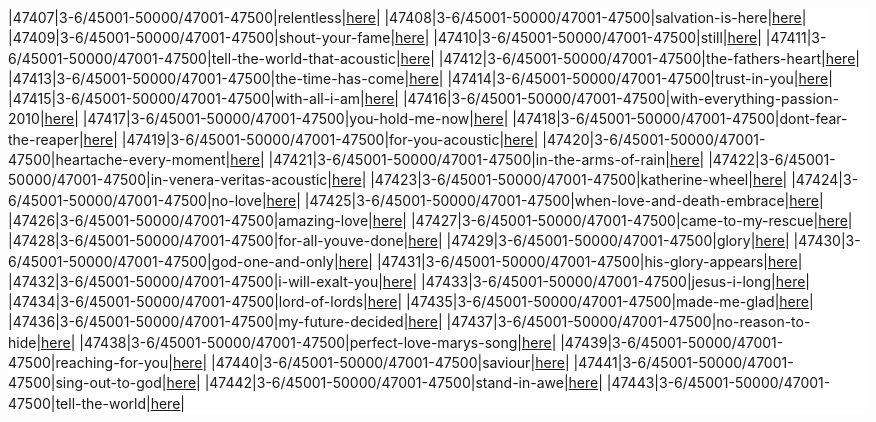 |47407|3-6/45001-50000/47001-47500|relentless|[here](https://cdn.jsdelivr.net/gh/guitarchord/cp3-6/45001-50000/47001-47500/relentless.webp)|
|47408|3-6/45001-50000/47001-47500|salvation-is-here|[here](https://cdn.jsdelivr.net/gh/guitarchord/cp3-6/45001-50000/47001-47500/salvation-is-here.webp)|
|47409|3-6/45001-50000/47001-47500|shout-your-fame|[here](https://cdn.jsdelivr.net/gh/guitarchord/cp3-6/45001-50000/47001-47500/shout-your-fame.webp)|
|47410|3-6/45001-50000/47001-47500|still|[here](https://cdn.jsdelivr.net/gh/guitarchord/cp3-6/45001-50000/47001-47500/still.webp)|
|47411|3-6/45001-50000/47001-47500|tell-the-world-that-acoustic|[here](https://cdn.jsdelivr.net/gh/guitarchord/cp3-6/45001-50000/47001-47500/tell-the-world-that-acoustic.webp)|
|47412|3-6/45001-50000/47001-47500|the-fathers-heart|[here](https://cdn.jsdelivr.net/gh/guitarchord/cp3-6/45001-50000/47001-47500/the-fathers-heart.webp)|
|47413|3-6/45001-50000/47001-47500|the-time-has-come|[here](https://cdn.jsdelivr.net/gh/guitarchord/cp3-6/45001-50000/47001-47500/the-time-has-come.webp)|
|47414|3-6/45001-50000/47001-47500|trust-in-you|[here](https://cdn.jsdelivr.net/gh/guitarchord/cp3-6/45001-50000/47001-47500/trust-in-you.webp)|
|47415|3-6/45001-50000/47001-47500|with-all-i-am|[here](https://cdn.jsdelivr.net/gh/guitarchord/cp3-6/45001-50000/47001-47500/with-all-i-am.webp)|
|47416|3-6/45001-50000/47001-47500|with-everything-passion-2010|[here](https://cdn.jsdelivr.net/gh/guitarchord/cp3-6/45001-50000/47001-47500/with-everything-passion-2010.webp)|
|47417|3-6/45001-50000/47001-47500|you-hold-me-now|[here](https://cdn.jsdelivr.net/gh/guitarchord/cp3-6/45001-50000/47001-47500/you-hold-me-now.webp)|
|47418|3-6/45001-50000/47001-47500|dont-fear-the-reaper|[here](https://cdn.jsdelivr.net/gh/guitarchord/cp3-6/45001-50000/47001-47500/dont-fear-the-reaper.webp)|
|47419|3-6/45001-50000/47001-47500|for-you-acoustic|[here](https://cdn.jsdelivr.net/gh/guitarchord/cp3-6/45001-50000/47001-47500/for-you-acoustic.webp)|
|47420|3-6/45001-50000/47001-47500|heartache-every-moment|[here](https://cdn.jsdelivr.net/gh/guitarchord/cp3-6/45001-50000/47001-47500/heartache-every-moment.webp)|
|47421|3-6/45001-50000/47001-47500|in-the-arms-of-rain|[here](https://cdn.jsdelivr.net/gh/guitarchord/cp3-6/45001-50000/47001-47500/in-the-arms-of-rain.webp)|
|47422|3-6/45001-50000/47001-47500|in-venera-veritas-acoustic|[here](https://cdn.jsdelivr.net/gh/guitarchord/cp3-6/45001-50000/47001-47500/in-venera-veritas-acoustic.webp)|
|47423|3-6/45001-50000/47001-47500|katherine-wheel|[here](https://cdn.jsdelivr.net/gh/guitarchord/cp3-6/45001-50000/47001-47500/katherine-wheel.webp)|
|47424|3-6/45001-50000/47001-47500|no-love|[here](https://cdn.jsdelivr.net/gh/guitarchord/cp3-6/45001-50000/47001-47500/no-love.webp)|
|47425|3-6/45001-50000/47001-47500|when-love-and-death-embrace|[here](https://cdn.jsdelivr.net/gh/guitarchord/cp3-6/45001-50000/47001-47500/when-love-and-death-embrace.webp)|
|47426|3-6/45001-50000/47001-47500|amazing-love|[here](https://cdn.jsdelivr.net/gh/guitarchord/cp3-6/45001-50000/47001-47500/amazing-love.webp)|
|47427|3-6/45001-50000/47001-47500|came-to-my-rescue|[here](https://cdn.jsdelivr.net/gh/guitarchord/cp3-6/45001-50000/47001-47500/came-to-my-rescue.webp)|
|47428|3-6/45001-50000/47001-47500|for-all-youve-done|[here](https://cdn.jsdelivr.net/gh/guitarchord/cp3-6/45001-50000/47001-47500/for-all-youve-done.webp)|
|47429|3-6/45001-50000/47001-47500|glory|[here](https://cdn.jsdelivr.net/gh/guitarchord/cp3-6/45001-50000/47001-47500/glory.webp)|
|47430|3-6/45001-50000/47001-47500|god-one-and-only|[here](https://cdn.jsdelivr.net/gh/guitarchord/cp3-6/45001-50000/47001-47500/god-one-and-only.webp)|
|47431|3-6/45001-50000/47001-47500|his-glory-appears|[here](https://cdn.jsdelivr.net/gh/guitarchord/cp3-6/45001-50000/47001-47500/his-glory-appears.webp)|
|47432|3-6/45001-50000/47001-47500|i-will-exalt-you|[here](https://cdn.jsdelivr.net/gh/guitarchord/cp3-6/45001-50000/47001-47500/i-will-exalt-you.webp)|
|47433|3-6/45001-50000/47001-47500|jesus-i-long|[here](https://cdn.jsdelivr.net/gh/guitarchord/cp3-6/45001-50000/47001-47500/jesus-i-long.webp)|
|47434|3-6/45001-50000/47001-47500|lord-of-lords|[here](https://cdn.jsdelivr.net/gh/guitarchord/cp3-6/45001-50000/47001-47500/lord-of-lords.webp)|
|47435|3-6/45001-50000/47001-47500|made-me-glad|[here](https://cdn.jsdelivr.net/gh/guitarchord/cp3-6/45001-50000/47001-47500/made-me-glad.webp)|
|47436|3-6/45001-50000/47001-47500|my-future-decided|[here](https://cdn.jsdelivr.net/gh/guitarchord/cp3-6/45001-50000/47001-47500/my-future-decided.webp)|
|47437|3-6/45001-50000/47001-47500|no-reason-to-hide|[here](https://cdn.jsdelivr.net/gh/guitarchord/cp3-6/45001-50000/47001-47500/no-reason-to-hide.webp)|
|47438|3-6/45001-50000/47001-47500|perfect-love-marys-song|[here](https://cdn.jsdelivr.net/gh/guitarchord/cp3-6/45001-50000/47001-47500/perfect-love-marys-song.webp)|
|47439|3-6/45001-50000/47001-47500|reaching-for-you|[here](https://cdn.jsdelivr.net/gh/guitarchord/cp3-6/45001-50000/47001-47500/reaching-for-you.webp)|
|47440|3-6/45001-50000/47001-47500|saviour|[here](https://cdn.jsdelivr.net/gh/guitarchord/cp3-6/45001-50000/47001-47500/saviour.webp)|
|47441|3-6/45001-50000/47001-47500|sing-out-to-god|[here](https://cdn.jsdelivr.net/gh/guitarchord/cp3-6/45001-50000/47001-47500/sing-out-to-god.webp)|
|47442|3-6/45001-50000/47001-47500|stand-in-awe|[here](https://cdn.jsdelivr.net/gh/guitarchord/cp3-6/45001-50000/47001-47500/stand-in-awe.webp)|
|47443|3-6/45001-50000/47001-47500|tell-the-world|[here](https://cdn.jsdelivr.net/gh/guitarchord/cp3-6/45001-50000/47001-47500/tell-the-world.webp)|